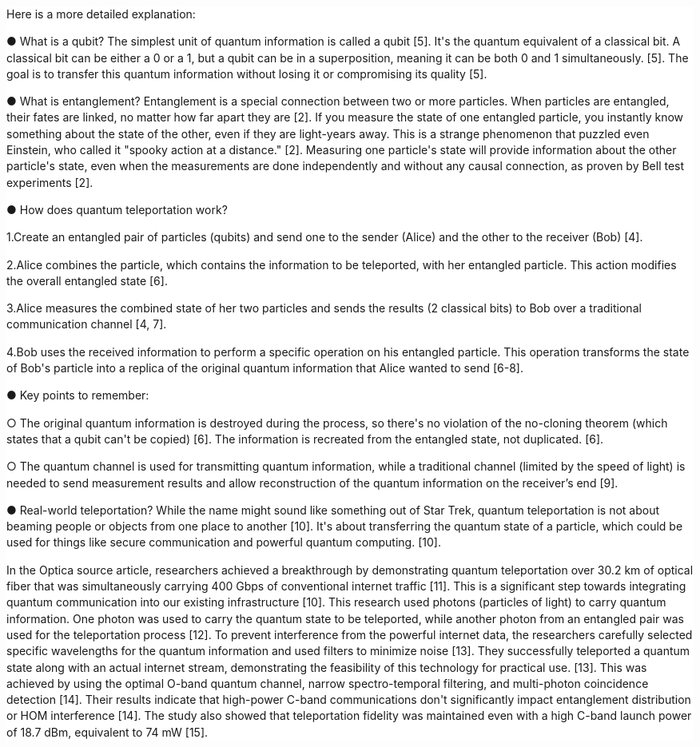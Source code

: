Here is a more detailed explanation:

● What is a qubit? The simplest unit of quantum information is called a qubit \[5\]. It's the quantum equivalent of a classical bit. A classical bit can be either a 0 or a 1, but a qubit can be in a superposition, meaning it can be both 0 and 1 simultaneously. \[5\]. The goal is to transfer this quantum information without losing it or compromising its quality \[5\].

● What is entanglement? Entanglement is a special connection between two or more particles. When particles are entangled, their fates are linked, no matter how far apart they are \[2\]. If you measure the state of one entangled particle, you instantly know something about the state of the other, even if they are light-years away. This is a strange phenomenon that puzzled even Einstein, who called it "spooky action at a distance." \[2\]. Measuring one particle's state will provide information about the other particle's state, even when the measurements are done independently and without any causal connection, as proven by Bell test experiments \[2\].

● How does quantum teleportation work?

1.Create an entangled pair of particles (qubits) and send one to the sender (Alice) and the other to the receiver (Bob) \[4\].

2.Alice combines the particle, which contains the information to be teleported, with her entangled particle. This action modifies the overall entangled state \[6\].

3.Alice measures the combined state of her two particles and sends the results (2 classical bits) to Bob over a traditional communication channel \[4, 7\].

4.Bob uses the received information to perform a specific operation on his entangled particle. This operation transforms the state of Bob's particle into a replica of the original quantum information that Alice wanted to send \[6-8\].

● Key points to remember:

○ The original quantum information is destroyed during the process, so there's no violation of the no-cloning theorem (which states that a qubit can't be copied) \[6\]. The information is recreated from the entangled state, not duplicated. \[6\].

○ The quantum channel is used for transmitting quantum information, while a traditional channel (limited by the speed of light) is needed to send measurement results and allow reconstruction of the quantum information on the receiver’s end \[9\].

● Real-world teleportation? While the name might sound like something out of Star Trek, quantum teleportation is not about beaming people or objects from one place to another \[10\]. It's about transferring the quantum state of a particle, which could be used for things like secure communication and powerful quantum computing. \[10\].

In the Optica source article, researchers achieved a breakthrough by demonstrating quantum teleportation over 30.2 km of optical fiber that was simultaneously carrying 400 Gbps of conventional internet traffic \[11\]. This is a significant step towards integrating quantum communication into our existing infrastructure \[10\]. This research used photons (particles of light) to carry quantum information. One photon was used to carry the quantum state to be teleported, while another photon from an entangled pair was used for the teleportation process \[12\]. To prevent interference from the powerful internet data, the researchers carefully selected specific wavelengths for the quantum information and used filters to minimize noise \[13\]. They successfully teleported a quantum state along with an actual internet stream, demonstrating the feasibility of this technology for practical use. \[13\]. This was achieved by using the optimal O-band quantum channel, narrow spectro-temporal filtering, and multi-photon coincidence detection \[14\]. Their results indicate that high-power C-band communications don't significantly impact entanglement distribution or HOM interference \[14\]. The study also showed that teleportation fidelity was maintained even with a high C-band launch power of 18.7 dBm, equivalent to 74 mW \[15\].
